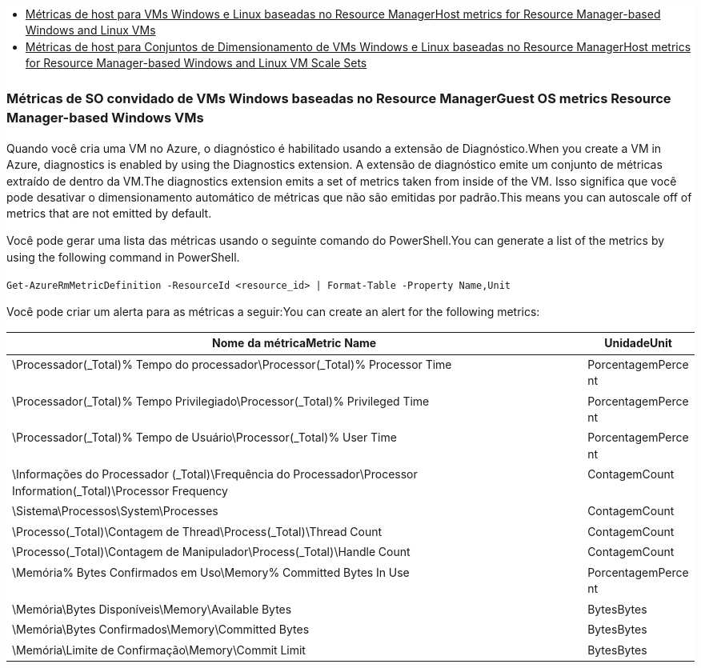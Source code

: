 - [<span data-ttu-id="1b602-123">Métricas de host para VMs Windows e Linux baseadas no Resource Manager</span><span class="sxs-lookup"><span data-stu-id="1b602-123">Host metrics for Resource Manager-based Windows and Linux VMs</span></span>](monitoring-supported-metrics.md#microsoftcomputevirtualmachines)
- [<span data-ttu-id="1b602-124">Métricas de host para Conjuntos de Dimensionamento de VMs Windows e Linux baseadas no Resource Manager</span><span class="sxs-lookup"><span data-stu-id="1b602-124">Host metrics for Resource Manager-based Windows and Linux VM Scale Sets</span></span>](monitoring-supported-metrics.md#microsoftcomputevirtualmachinescalesets)

### <a name="guest-os-metrics-resource-manager-based-windows-vms"></a><span data-ttu-id="1b602-125">Métricas de SO convidado de VMs Windows baseadas no Resource Manager</span><span class="sxs-lookup"><span data-stu-id="1b602-125">Guest OS metrics Resource Manager-based Windows VMs</span></span>
<span data-ttu-id="1b602-126">Quando você cria uma VM no Azure, o diagnóstico é habilitado usando a extensão de Diagnóstico.</span><span class="sxs-lookup"><span data-stu-id="1b602-126">When you create a VM in Azure, diagnostics is enabled by using the Diagnostics extension.</span></span> <span data-ttu-id="1b602-127">A extensão de diagnóstico emite um conjunto de métricas extraído de dentro da VM.</span><span class="sxs-lookup"><span data-stu-id="1b602-127">The diagnostics extension emits a set of metrics taken from inside of the VM.</span></span> <span data-ttu-id="1b602-128">Isso significa que você pode desativar o dimensionamento automático de métricas que não são emitidas por padrão.</span><span class="sxs-lookup"><span data-stu-id="1b602-128">This means you can autoscale off of metrics that are not emitted by default.</span></span>

<span data-ttu-id="1b602-129">Você pode gerar uma lista das métricas usando o seguinte comando do PowerShell.</span><span class="sxs-lookup"><span data-stu-id="1b602-129">You can generate a list of the metrics by using the following command in PowerShell.</span></span>

```
Get-AzureRmMetricDefinition -ResourceId <resource_id> | Format-Table -Property Name,Unit
```

<span data-ttu-id="1b602-130">Você pode criar um alerta para as métricas a seguir:</span><span class="sxs-lookup"><span data-stu-id="1b602-130">You can create an alert for the following metrics:</span></span>

| <span data-ttu-id="1b602-131">Nome da métrica</span><span class="sxs-lookup"><span data-stu-id="1b602-131">Metric Name</span></span> | <span data-ttu-id="1b602-132">Unidade</span><span class="sxs-lookup"><span data-stu-id="1b602-132">Unit</span></span> |
| --- | --- |
| <span data-ttu-id="1b602-133">\Processador(_Total)\% Tempo do processador</span><span class="sxs-lookup"><span data-stu-id="1b602-133">\Processor(_Total)\% Processor Time</span></span> |<span data-ttu-id="1b602-134">Porcentagem</span><span class="sxs-lookup"><span data-stu-id="1b602-134">Percent</span></span> |
| <span data-ttu-id="1b602-135">\Processador(_Total)\% Tempo Privilegiado</span><span class="sxs-lookup"><span data-stu-id="1b602-135">\Processor(_Total)\% Privileged Time</span></span> |<span data-ttu-id="1b602-136">Porcentagem</span><span class="sxs-lookup"><span data-stu-id="1b602-136">Percent</span></span> |
| <span data-ttu-id="1b602-137">\Processador(_Total)\% Tempo de Usuário</span><span class="sxs-lookup"><span data-stu-id="1b602-137">\Processor(_Total)\% User Time</span></span> |<span data-ttu-id="1b602-138">Porcentagem</span><span class="sxs-lookup"><span data-stu-id="1b602-138">Percent</span></span> |
| <span data-ttu-id="1b602-139">\Informações do Processador (_Total)\Frequência do Processador</span><span class="sxs-lookup"><span data-stu-id="1b602-139">\Processor Information(_Total)\Processor Frequency</span></span> |<span data-ttu-id="1b602-140">Contagem</span><span class="sxs-lookup"><span data-stu-id="1b602-140">Count</span></span> |
| <span data-ttu-id="1b602-141">\Sistema\Processos</span><span class="sxs-lookup"><span data-stu-id="1b602-141">\System\Processes</span></span> |<span data-ttu-id="1b602-142">Contagem</span><span class="sxs-lookup"><span data-stu-id="1b602-142">Count</span></span> |
| <span data-ttu-id="1b602-143">\Processo(_Total)\Contagem de Thread</span><span class="sxs-lookup"><span data-stu-id="1b602-143">\Process(_Total)\Thread Count</span></span> |<span data-ttu-id="1b602-144">Contagem</span><span class="sxs-lookup"><span data-stu-id="1b602-144">Count</span></span> |
| <span data-ttu-id="1b602-145">\Processo(_Total)\Contagem de Manipulador</span><span class="sxs-lookup"><span data-stu-id="1b602-145">\Process(_Total)\Handle Count</span></span> |<span data-ttu-id="1b602-146">Contagem</span><span class="sxs-lookup"><span data-stu-id="1b602-146">Count</span></span> |
| <span data-ttu-id="1b602-147">\Memória\% Bytes Confirmados em Uso</span><span class="sxs-lookup"><span data-stu-id="1b602-147">\Memory\% Committed Bytes In Use</span></span> |<span data-ttu-id="1b602-148">Porcentagem</span><span class="sxs-lookup"><span data-stu-id="1b602-148">Percent</span></span> |
| <span data-ttu-id="1b602-149">\Memória\Bytes Disponíveis</span><span class="sxs-lookup"><span data-stu-id="1b602-149">\Memory\Available Bytes</span></span> |<span data-ttu-id="1b602-150">Bytes</span><span class="sxs-lookup"><span data-stu-id="1b602-150">Bytes</span></span> |
| <span data-ttu-id="1b602-151">\Memória\Bytes Confirmados</span><span class="sxs-lookup"><span data-stu-id="1b602-151">\Memory\Committed Bytes</span></span> |<span data-ttu-id="1b602-152">Bytes</span><span class="sxs-lookup"><span data-stu-id="1b602-152">Bytes</span></span> |
| <span data-ttu-id="1b602-153">\Memória\Limite de Confirmação</span><span class="sxs-lookup"><span data-stu-id="1b602-153">\Memory\Commit Limit</span></span> |<span data-ttu-id="1b602-154">Bytes</span><span class="sxs-lookup"><span data-stu-id="1b602-154">Bytes</span></span> |